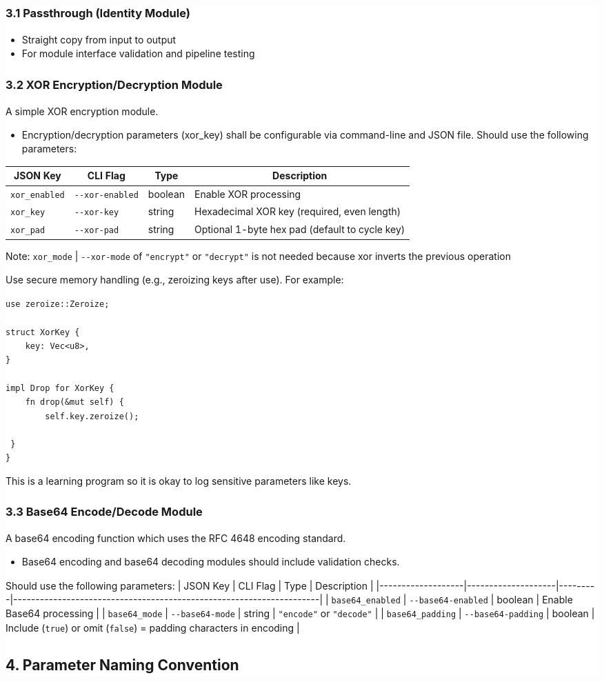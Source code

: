 ### 3.1 Passthrough (Identity Module)
- Straight copy from input to output
- For module interface validation and pipeline testing

### 3.2 XOR Encryption/Decryption Module
A simple XOR encryption module.
- Encryption/decryption parameters (xor_key) shall be configurable via command-line and JSON file.
Should use the following parameters:

| JSON Key      | CLI Flag        | Type    | Description                                      |
|---------------|-----------------|---------|--------------------------------------------------|
| `xor_enabled` | `--xor-enabled` | boolean | Enable XOR processing                            |
| `xor_key`     | `--xor-key`     | string  | Hexadecimal XOR key (required, even length)      |
| `xor_pad`     | `--xor-pad`     | string  | Optional 1-byte hex pad (default to cycle key)   |

Note: `xor_mode` | `--xor-mode` of  `"encrypt"` or `"decrypt"` is not needed because xor inverts the previous operation

Use secure memory handling (e.g., zeroizing keys after use). For example:
```
use zeroize::Zeroize;

struct XorKey {
    key: Vec<u8>,
}

impl Drop for XorKey {
    fn drop(&mut self) {
        self.key.zeroize();
   
 }
}
```

This is a learning program so it is okay to log sensitive parameters like keys.

### 3.3 Base64 Encode/Decode Module
A base64 encoding function which uses the RFC 4648 encoding standard.
- Base64 encoding and base64 decoding modules should include validation checks.

Should use the following parameters:
| JSON Key          | CLI Flag           | Type    | Description                                                         |
|-------------------|--------------------|---------|---------------------------------------------------------------------|
| `base64_enabled`  | `--base64-enabled` | boolean | Enable Base64 processing                                            |
| `base64_mode`     | `--base64-mode`    | string  | `"encode"` or `"decode"`                                            |
| `base64_padding`  | `--base64-padding` | boolean | Include (`true`) or omit (`false`) = padding characters in encoding |


## 4. Parameter Naming Convention
